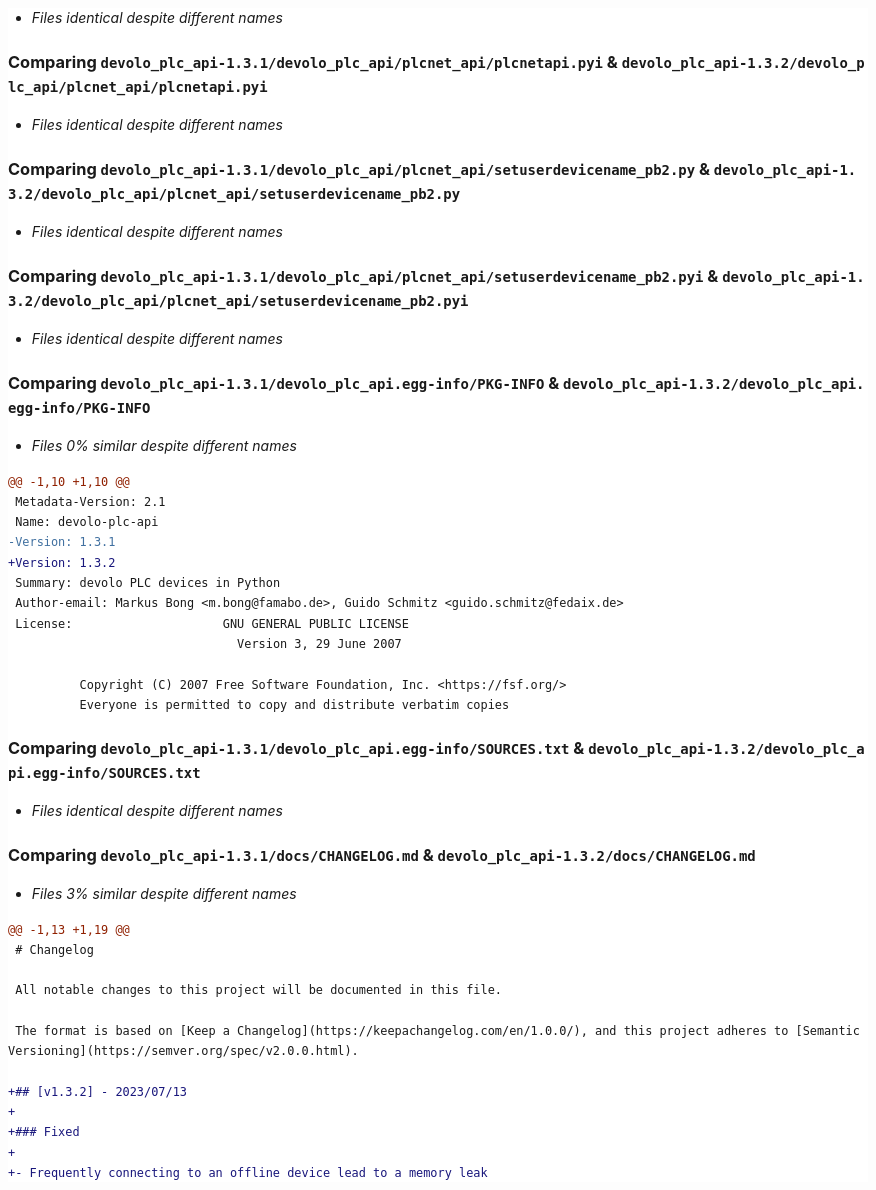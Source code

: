  * *Files identical despite different names*

### Comparing `devolo_plc_api-1.3.1/devolo_plc_api/plcnet_api/plcnetapi.pyi` & `devolo_plc_api-1.3.2/devolo_plc_api/plcnet_api/plcnetapi.pyi`

 * *Files identical despite different names*

### Comparing `devolo_plc_api-1.3.1/devolo_plc_api/plcnet_api/setuserdevicename_pb2.py` & `devolo_plc_api-1.3.2/devolo_plc_api/plcnet_api/setuserdevicename_pb2.py`

 * *Files identical despite different names*

### Comparing `devolo_plc_api-1.3.1/devolo_plc_api/plcnet_api/setuserdevicename_pb2.pyi` & `devolo_plc_api-1.3.2/devolo_plc_api/plcnet_api/setuserdevicename_pb2.pyi`

 * *Files identical despite different names*

### Comparing `devolo_plc_api-1.3.1/devolo_plc_api.egg-info/PKG-INFO` & `devolo_plc_api-1.3.2/devolo_plc_api.egg-info/PKG-INFO`

 * *Files 0% similar despite different names*

```diff
@@ -1,10 +1,10 @@
 Metadata-Version: 2.1
 Name: devolo-plc-api
-Version: 1.3.1
+Version: 1.3.2
 Summary: devolo PLC devices in Python
 Author-email: Markus Bong <m.bong@famabo.de>, Guido Schmitz <guido.schmitz@fedaix.de>
 License:                     GNU GENERAL PUBLIC LICENSE
                                Version 3, 29 June 2007
         
          Copyright (C) 2007 Free Software Foundation, Inc. <https://fsf.org/>
          Everyone is permitted to copy and distribute verbatim copies
```

### Comparing `devolo_plc_api-1.3.1/devolo_plc_api.egg-info/SOURCES.txt` & `devolo_plc_api-1.3.2/devolo_plc_api.egg-info/SOURCES.txt`

 * *Files identical despite different names*

### Comparing `devolo_plc_api-1.3.1/docs/CHANGELOG.md` & `devolo_plc_api-1.3.2/docs/CHANGELOG.md`

 * *Files 3% similar despite different names*

```diff
@@ -1,13 +1,19 @@
 # Changelog
 
 All notable changes to this project will be documented in this file.
 
 The format is based on [Keep a Changelog](https://keepachangelog.com/en/1.0.0/), and this project adheres to [Semantic Versioning](https://semver.org/spec/v2.0.0.html).
 
+## [v1.3.2] - 2023/07/13
+
+### Fixed
+
+- Frequently connecting to an offline device lead to a memory leak
```